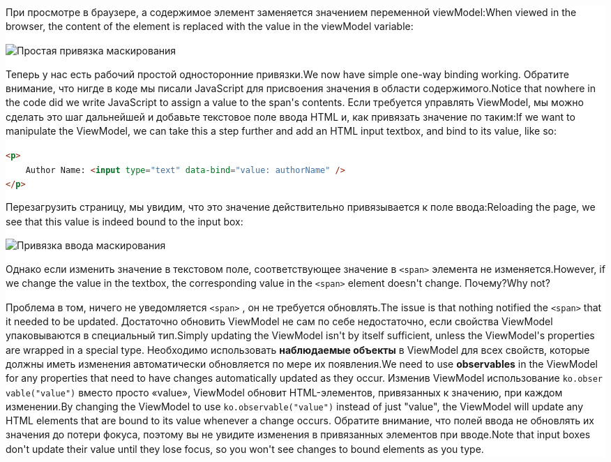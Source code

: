 ```html
```

<span data-ttu-id="f185e-131">При просмотре в браузере, а содержимое <span> элемент заменяется значением переменной viewModel:</span><span class="sxs-lookup"><span data-stu-id="f185e-131">When viewed in the browser, the content of the <span> element is replaced with the value in the viewModel variable:</span></span>

![Простая привязка маскирования](knockout/_static/simple-binding-screenshot.png)

<span data-ttu-id="f185e-133">Теперь у нас есть рабочий простой односторонние привязки.</span><span class="sxs-lookup"><span data-stu-id="f185e-133">We now have simple one-way binding working.</span></span> <span data-ttu-id="f185e-134">Обратите внимание, что нигде в коде мы писали JavaScript для присвоения значения в области содержимого.</span><span class="sxs-lookup"><span data-stu-id="f185e-134">Notice that nowhere in the code did we write JavaScript to assign a value to the span's contents.</span></span> <span data-ttu-id="f185e-135">Если требуется управлять ViewModel, мы можно сделать это шаг дальнейшей и добавьте текстовое поле ввода HTML и, как привязать значение по таким:</span><span class="sxs-lookup"><span data-stu-id="f185e-135">If we want to manipulate the ViewModel, we can take this a step further and add an HTML input textbox, and bind to its value, like so:</span></span>

```html
<p>
    Author Name: <input type="text" data-bind="value: authorName" />
</p>
```

<span data-ttu-id="f185e-136">Перезагрузить страницу, мы увидим, что это значение действительно привязывается к поле ввода:</span><span class="sxs-lookup"><span data-stu-id="f185e-136">Reloading the page, we see that this value is indeed bound to the input box:</span></span>

![Привязка ввода маскирования](knockout/_static/input-binding-screenshot.png)

<span data-ttu-id="f185e-138">Однако если изменить значение в текстовом поле, соответствующее значение в `<span>` элемента не изменяется.</span><span class="sxs-lookup"><span data-stu-id="f185e-138">However, if we change the value in the textbox, the corresponding value in the `<span>` element doesn't change.</span></span> <span data-ttu-id="f185e-139">Почему?</span><span class="sxs-lookup"><span data-stu-id="f185e-139">Why not?</span></span>

<span data-ttu-id="f185e-140">Проблема в том, ничего не уведомляется `<span>` , он не требуется обновлять.</span><span class="sxs-lookup"><span data-stu-id="f185e-140">The issue is that nothing notified the `<span>` that it needed to be updated.</span></span> <span data-ttu-id="f185e-141">Достаточно обновить ViewModel не сам по себе недостаточно, если свойства ViewModel упаковываются в специальный тип.</span><span class="sxs-lookup"><span data-stu-id="f185e-141">Simply updating the ViewModel isn't by itself sufficient, unless the ViewModel's properties are wrapped in a special type.</span></span> <span data-ttu-id="f185e-142">Необходимо использовать **наблюдаемые объекты** в ViewModel для всех свойств, которые должны иметь изменения автоматически обновляется по мере их появления.</span><span class="sxs-lookup"><span data-stu-id="f185e-142">We need to use **observables** in the ViewModel for any properties that need to have changes automatically updated as they occur.</span></span> <span data-ttu-id="f185e-143">Изменив ViewModel использование `ko.observable("value")` вместо просто «value», ViewModel обновит HTML-элементов, привязанных к значению, при каждом изменении.</span><span class="sxs-lookup"><span data-stu-id="f185e-143">By changing the ViewModel to use `ko.observable("value")` instead of just "value", the ViewModel will update any HTML elements that are bound to its value whenever a change occurs.</span></span> <span data-ttu-id="f185e-144">Обратите внимание, что полей ввода не обновлять их значения до потери фокуса, поэтому вы не увидите изменения в привязанных элементов при вводе.</span><span class="sxs-lookup"><span data-stu-id="f185e-144">Note that input boxes don't update their value until they lose focus, so you won't see changes to bound elements as you type.</span></span>
